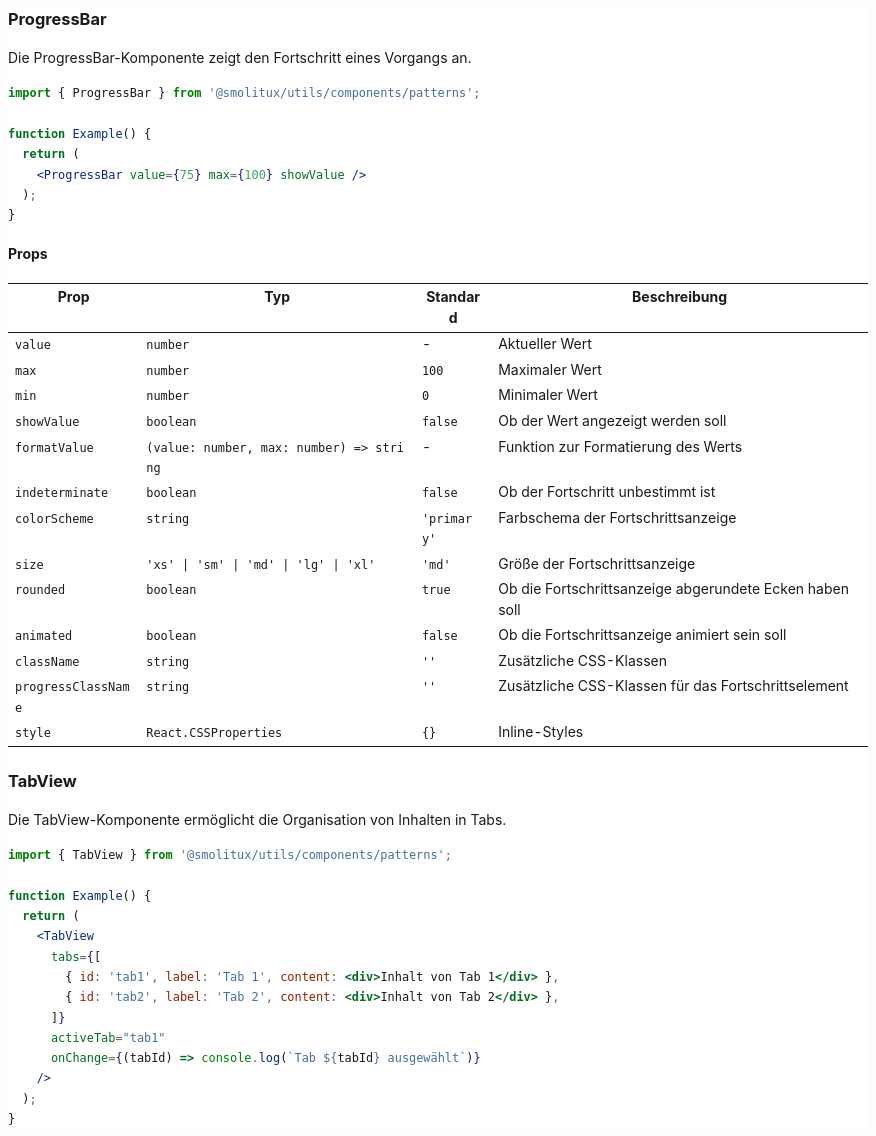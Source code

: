 ### ProgressBar

Die ProgressBar-Komponente zeigt den Fortschritt eines Vorgangs an.

```jsx
import { ProgressBar } from '@smolitux/utils/components/patterns';

function Example() {
  return (
    <ProgressBar value={75} max={100} showValue />
  );
}
```

#### Props

| Prop | Typ | Standard | Beschreibung |
|------|-----|----------|--------------|
| `value` | `number` | - | Aktueller Wert |
| `max` | `number` | `100` | Maximaler Wert |
| `min` | `number` | `0` | Minimaler Wert |
| `showValue` | `boolean` | `false` | Ob der Wert angezeigt werden soll |
| `formatValue` | `(value: number, max: number) => string` | - | Funktion zur Formatierung des Werts |
| `indeterminate` | `boolean` | `false` | Ob der Fortschritt unbestimmt ist |
| `colorScheme` | `string` | `'primary'` | Farbschema der Fortschrittsanzeige |
| `size` | `'xs' \| 'sm' \| 'md' \| 'lg' \| 'xl'` | `'md'` | Größe der Fortschrittsanzeige |
| `rounded` | `boolean` | `true` | Ob die Fortschrittsanzeige abgerundete Ecken haben soll |
| `animated` | `boolean` | `false` | Ob die Fortschrittsanzeige animiert sein soll |
| `className` | `string` | `''` | Zusätzliche CSS-Klassen |
| `progressClassName` | `string` | `''` | Zusätzliche CSS-Klassen für das Fortschrittselement |
| `style` | `React.CSSProperties` | `{}` | Inline-Styles |

### TabView

Die TabView-Komponente ermöglicht die Organisation von Inhalten in Tabs.

```jsx
import { TabView } from '@smolitux/utils/components/patterns';

function Example() {
  return (
    <TabView
      tabs={[
        { id: 'tab1', label: 'Tab 1', content: <div>Inhalt von Tab 1</div> },
        { id: 'tab2', label: 'Tab 2', content: <div>Inhalt von Tab 2</div> },
      ]}
      activeTab="tab1"
      onChange={(tabId) => console.log(`Tab ${tabId} ausgewählt`)}
    />
  );
}
```
